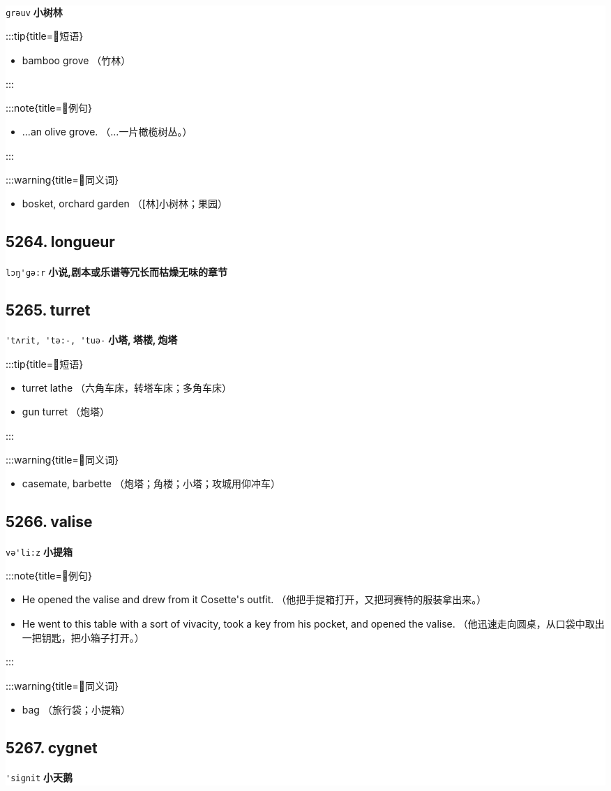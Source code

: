 `ɡrəuv`  **小树林**

:::tip{title=🤩短语}

- bamboo grove （竹林）

:::

:::note{title=🎤例句}

- ...an olive grove. （…一片橄榄树丛。）

:::

:::warning{title=🤔同义词}

- bosket, orchard garden （[林]小树林；果园）


## 5264. longueur

`lɔŋ'ɡə:r`  **小说,剧本或乐谱等冗长而枯燥无味的章节**

## 5265. turret

`'tʌrit, 'tə:-, 'tuə-`  **小塔, 塔楼, 炮塔**

:::tip{title=🤩短语}

- turret lathe （六角车床，转塔车床；多角车床）

- gun turret （炮塔）

:::

:::warning{title=🤔同义词}

- casemate, barbette （炮塔；角楼；小塔；攻城用仰冲车）


## 5266. valise

`və'li:z`  **小提箱**

:::note{title=🎤例句}

- He opened the valise and drew from it Cosette's outfit. （他把手提箱打开，又把珂赛特的服装拿出来。）

- He went to this table with a sort of vivacity, took a key from his pocket, and opened the valise. （他迅速走向圆桌，从口袋中取出一把钥匙，把小箱子打开。）

:::

:::warning{title=🤔同义词}

- bag （旅行袋；小提箱）


## 5267. cygnet

`'siɡnit`  **小天鹅**
